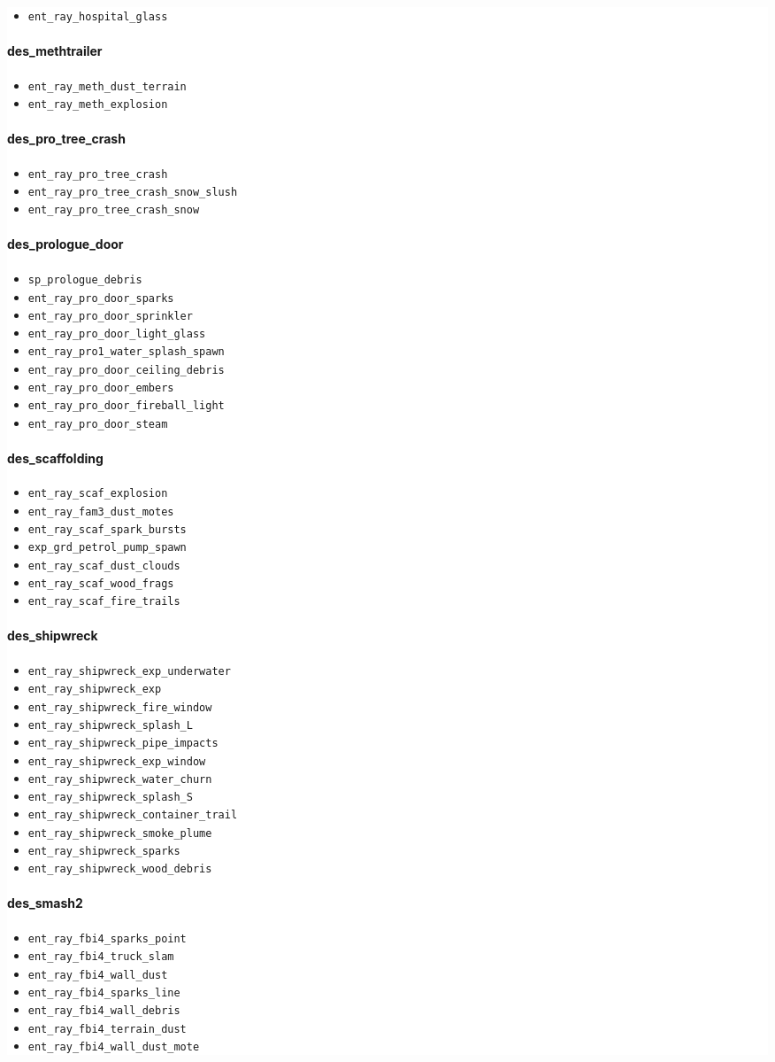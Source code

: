 - `ent_ray_hospital_glass`

#### des_methtrailer

- `ent_ray_meth_dust_terrain`
- `ent_ray_meth_explosion`

#### des_pro_tree_crash

- `ent_ray_pro_tree_crash`
- `ent_ray_pro_tree_crash_snow_slush`
- `ent_ray_pro_tree_crash_snow`

#### des_prologue_door

- `sp_prologue_debris`
- `ent_ray_pro_door_sparks`
- `ent_ray_pro_door_sprinkler`
- `ent_ray_pro_door_light_glass`
- `ent_ray_pro1_water_splash_spawn`
- `ent_ray_pro_door_ceiling_debris`
- `ent_ray_pro_door_embers`
- `ent_ray_pro_door_fireball_light`
- `ent_ray_pro_door_steam`

#### des_scaffolding

- `ent_ray_scaf_explosion`
- `ent_ray_fam3_dust_motes`
- `ent_ray_scaf_spark_bursts`
- `exp_grd_petrol_pump_spawn`
- `ent_ray_scaf_dust_clouds`
- `ent_ray_scaf_wood_frags`
- `ent_ray_scaf_fire_trails`

#### des_shipwreck

- `ent_ray_shipwreck_exp_underwater`
- `ent_ray_shipwreck_exp`
- `ent_ray_shipwreck_fire_window`
- `ent_ray_shipwreck_splash_L`
- `ent_ray_shipwreck_pipe_impacts`
- `ent_ray_shipwreck_exp_window`
- `ent_ray_shipwreck_water_churn`
- `ent_ray_shipwreck_splash_S`
- `ent_ray_shipwreck_container_trail`
- `ent_ray_shipwreck_smoke_plume`
- `ent_ray_shipwreck_sparks`
- `ent_ray_shipwreck_wood_debris`

#### des_smash2

- `ent_ray_fbi4_sparks_point`
- `ent_ray_fbi4_truck_slam`
- `ent_ray_fbi4_wall_dust`
- `ent_ray_fbi4_sparks_line`
- `ent_ray_fbi4_wall_debris`
- `ent_ray_fbi4_terrain_dust`
- `ent_ray_fbi4_wall_dust_mote`
